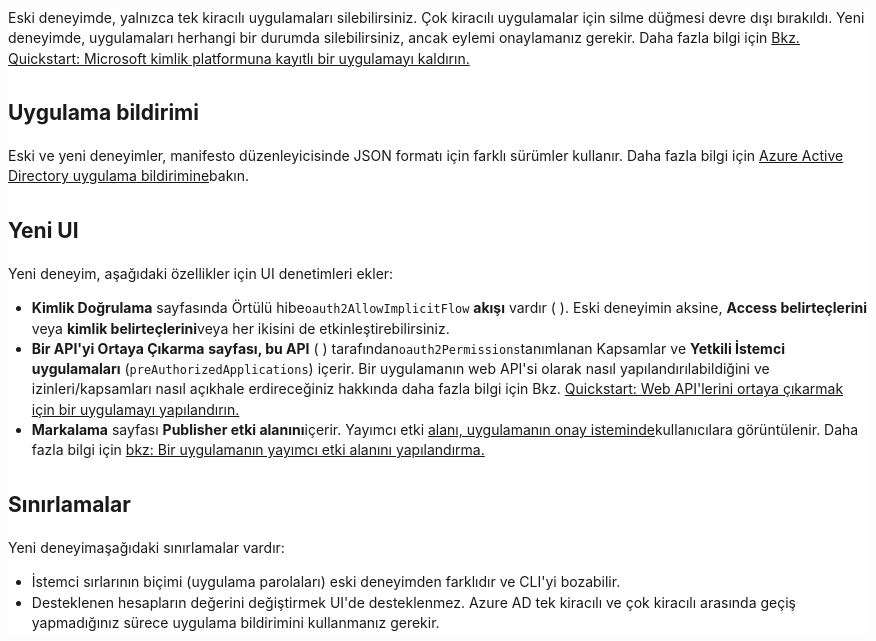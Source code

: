 Eski deneyimde, yalnızca tek kiracılı uygulamaları silebilirsiniz. Çok kiracılı uygulamalar için silme düğmesi devre dışı bırakıldı. Yeni deneyimde, uygulamaları herhangi bir durumda silebilirsiniz, ancak eylemi onaylamanız gerekir. Daha fazla bilgi için [Bkz. Quickstart: Microsoft kimlik platformuna kayıtlı bir uygulamayı kaldırın.](quickstart-remove-app.md)

## <a name="application-manifest"></a>Uygulama bildirimi

Eski ve yeni deneyimler, manifesto düzenleyicisinde JSON formatı için farklı sürümler kullanır. Daha fazla bilgi için [Azure Active Directory uygulama bildirimine](reference-app-manifest.md)bakın.

## <a name="new-ui"></a>Yeni UI

Yeni deneyim, aşağıdaki özellikler için UI denetimleri ekler:

- **Kimlik Doğrulama** sayfasında Örtülü hibe`oauth2AllowImplicitFlow` **akışı** vardır ( ). Eski deneyimin aksine, **Access belirteçlerini** veya **kimlik belirteçlerini**veya her ikisini de etkinleştirebilirsiniz.
- **Bir API'yi Ortaya Çıkarma** **sayfası, bu API** ( ) tarafından`oauth2Permissions`tanımlanan Kapsamlar ve **Yetkili İstemci uygulamaları** (`preAuthorizedApplications`) içerir. Bir uygulamanın web API'si olarak nasıl yapılandırılabildiğini ve izinleri/kapsamları nasıl açıkhale erdireceğiniz hakkında daha fazla bilgi için Bkz. [Quickstart: Web API'lerini ortaya çıkarmak için bir uygulamayı yapılandırın.](quickstart-configure-app-expose-web-apis.md)
- **Markalama** sayfası **Publisher etki alanını**içerir. Yayımcı etki [alanı, uygulamanın onay isteminde](application-consent-experience.md)kullanıcılara görüntülenir. Daha fazla bilgi için [bkz: Bir uygulamanın yayımcı etki alanını yapılandırma.](howto-configure-publisher-domain.md)

## <a name="limitations"></a>Sınırlamalar

Yeni deneyimaşağıdaki sınırlamalar vardır:

- İstemci sırlarının biçimi (uygulama parolaları) eski deneyimden farklıdır ve CLI'yi bozabilir.
- Desteklenen hesapların değerini değiştirmek UI'de desteklenmez. Azure AD tek kiracılı ve çok kiracılı arasında geçiş yapmadığınız sürece uygulama bildirimini kullanmanız gerekir.
